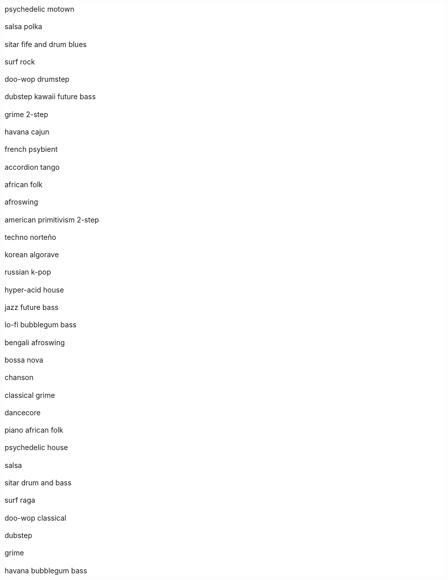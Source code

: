psychedelic motown

salsa polka

sitar fife and drum blues

surf rock

doo-wop drumstep

dubstep kawaii future bass

grime 2-step

havana cajun

french psybient

accordion tango

african folk

afroswing

american primitivism 2-step

techno norteño

korean algorave

russian k-pop

hyper-acid house

jazz future bass

lo-fi bubblegum bass

bengali afroswing

bossa nova

chanson

classical grime

dancecore

piano african folk

psychedelic house

salsa

sitar drum and bass

surf raga

doo-wop classical

dubstep

grime

havana bubblegum bass
